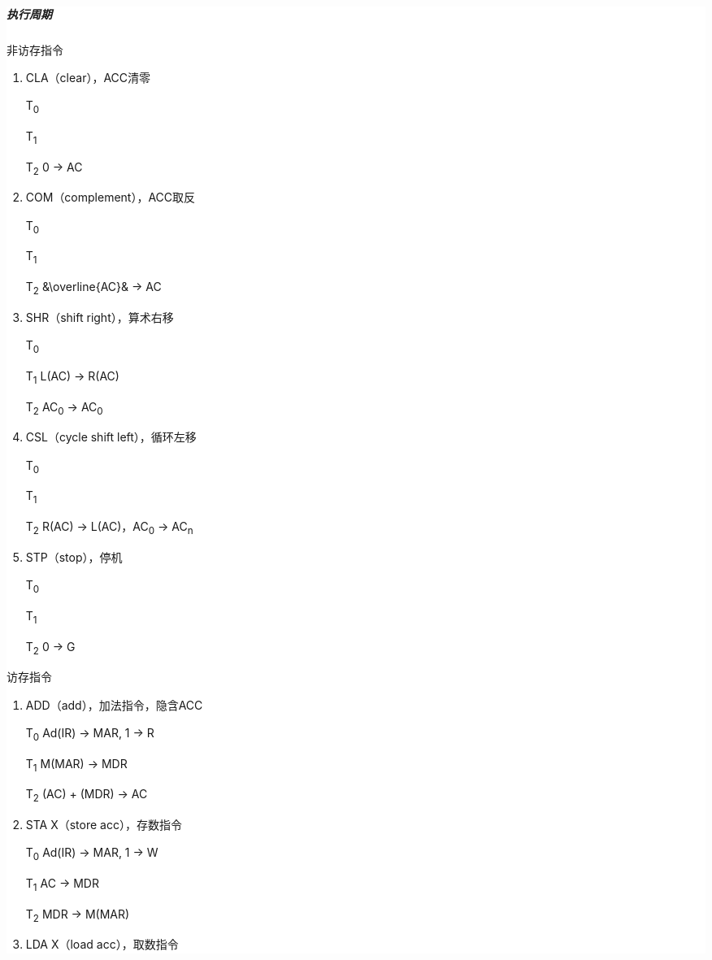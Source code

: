 

##### 执行周期

非访存指令

1. CLA（clear），ACC清零

   T<sub>0</sub> 

   T<sub>1</sub> 

   T<sub>2</sub>	0 &rarr; AC

2. COM（complement），ACC取反

   T<sub>0</sub> 

   T<sub>1</sub> 

   T<sub>2</sub>	&\overline{AC}& &rarr; AC

3. SHR（shift right），算术右移

   T<sub>0</sub> 

   T<sub>1</sub>	L(AC) &rarr; R(AC)

   T<sub>2</sub>	AC<sub>0</sub> &rarr; AC<sub>0</sub>

4. CSL（cycle shift left），循环左移

   T<sub>0</sub> 

   T<sub>1</sub> 

   T<sub>2</sub>	R(AC) &rarr; L(AC)，AC<sub>0</sub> &rarr; AC<sub>n</sub>

5. STP（stop），停机

   T<sub>0</sub> 

   T<sub>1</sub> 

   T<sub>2</sub>	0 &rarr; G



访存指令

1. ADD（add），加法指令，隐含ACC

   T<sub>0</sub>	Ad(IR) &rarr; MAR, 1 &rarr; R

   T<sub>1</sub>	M(MAR) &rarr; MDR

   T<sub>2</sub>	(AC) + (MDR) &rarr; AC

2. STA X（store acc），存数指令

   T<sub>0</sub>	Ad(IR) &rarr; MAR, 1 &rarr; W

   T<sub>1</sub>	AC &rarr; MDR

   T<sub>2</sub>	MDR &rarr; M(MAR)

3. LDA X（load acc），取数指令
